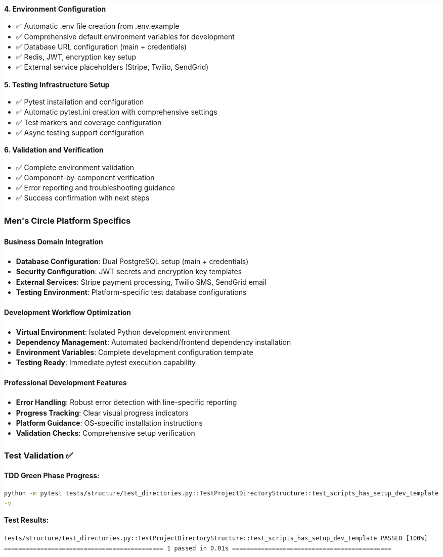 **4. Environment Configuration**

- ✅ Automatic .env file creation from .env.example
- ✅ Comprehensive default environment variables for development
- ✅ Database URL configuration (main + credentials)
- ✅ Redis, JWT, encryption key setup
- ✅ External service placeholders (Stripe, Twilio, SendGrid)

**5. Testing Infrastructure Setup**

- ✅ Pytest installation and configuration
- ✅ Automatic pytest.ini creation with comprehensive settings
- ✅ Test markers and coverage configuration
- ✅ Async testing support configuration

**6. Validation and Verification**

- ✅ Complete environment validation
- ✅ Component-by-component verification
- ✅ Error reporting and troubleshooting guidance
- ✅ Success confirmation with next steps

### Men's Circle Platform Specifics

#### Business Domain Integration

- **Database Configuration**: Dual PostgreSQL setup (main + credentials)
- **Security Configuration**: JWT secrets and encryption key templates
- **External Services**: Stripe payment processing, Twilio SMS, SendGrid email
- **Testing Environment**: Platform-specific test database configurations

#### Development Workflow Optimization

- **Virtual Environment**: Isolated Python development environment
- **Dependency Management**: Automated backend/frontend dependency installation
- **Environment Variables**: Complete development configuration template
- **Testing Ready**: Immediate pytest execution capability

#### Professional Development Features

- **Error Handling**: Robust error detection with line-specific reporting
- **Progress Tracking**: Clear visual progress indicators
- **Platform Guidance**: OS-specific installation instructions
- **Validation Checks**: Comprehensive setup verification

### Test Validation ✅

**TDD Green Phase Progress:**

```bash
python -m pytest tests/structure/test_directories.py::TestProjectDirectoryStructure::test_scripts_has_setup_dev_template -v
```

**Test Results:**

```
tests/structure/test_directories.py::TestProjectDirectoryStructure::test_scripts_has_setup_dev_template PASSED [100%]
============================================ 1 passed in 0.01s ============================================
```
